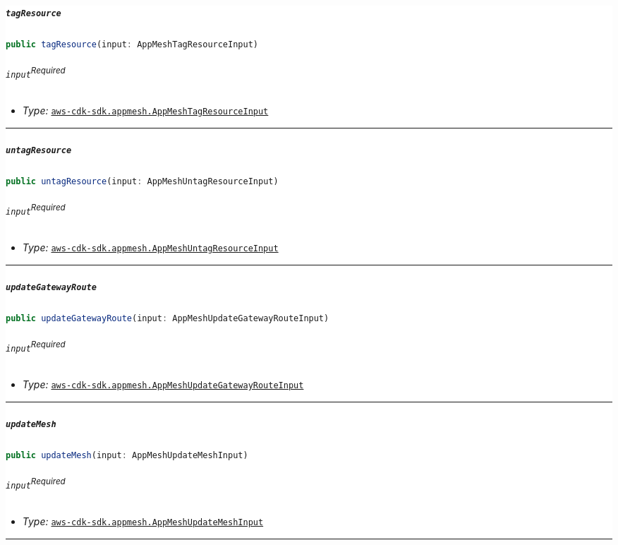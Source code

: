##### `tagResource` <a name="aws-cdk-sdk.appmesh.AppMeshClient.tagResource"></a>

```typescript
public tagResource(input: AppMeshTagResourceInput)
```

###### `input`<sup>Required</sup> <a name="aws-cdk-sdk.appmesh.AppMeshClient.parameter.input"></a>

- *Type:* [`aws-cdk-sdk.appmesh.AppMeshTagResourceInput`](#aws-cdk-sdk.appmesh.AppMeshTagResourceInput)

---

##### `untagResource` <a name="aws-cdk-sdk.appmesh.AppMeshClient.untagResource"></a>

```typescript
public untagResource(input: AppMeshUntagResourceInput)
```

###### `input`<sup>Required</sup> <a name="aws-cdk-sdk.appmesh.AppMeshClient.parameter.input"></a>

- *Type:* [`aws-cdk-sdk.appmesh.AppMeshUntagResourceInput`](#aws-cdk-sdk.appmesh.AppMeshUntagResourceInput)

---

##### `updateGatewayRoute` <a name="aws-cdk-sdk.appmesh.AppMeshClient.updateGatewayRoute"></a>

```typescript
public updateGatewayRoute(input: AppMeshUpdateGatewayRouteInput)
```

###### `input`<sup>Required</sup> <a name="aws-cdk-sdk.appmesh.AppMeshClient.parameter.input"></a>

- *Type:* [`aws-cdk-sdk.appmesh.AppMeshUpdateGatewayRouteInput`](#aws-cdk-sdk.appmesh.AppMeshUpdateGatewayRouteInput)

---

##### `updateMesh` <a name="aws-cdk-sdk.appmesh.AppMeshClient.updateMesh"></a>

```typescript
public updateMesh(input: AppMeshUpdateMeshInput)
```

###### `input`<sup>Required</sup> <a name="aws-cdk-sdk.appmesh.AppMeshClient.parameter.input"></a>

- *Type:* [`aws-cdk-sdk.appmesh.AppMeshUpdateMeshInput`](#aws-cdk-sdk.appmesh.AppMeshUpdateMeshInput)

---
